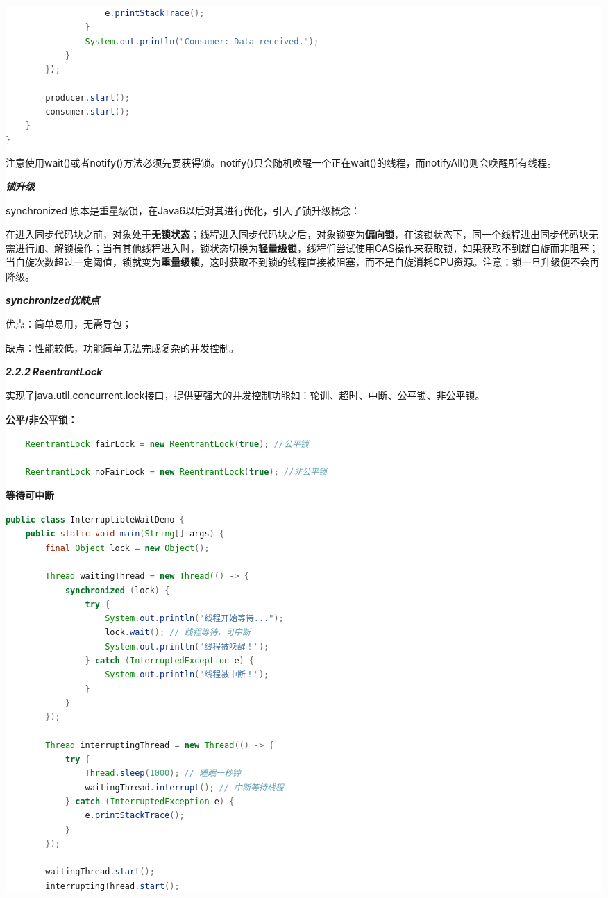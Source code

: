 ```java
                    e.printStackTrace();
                }
                System.out.println("Consumer: Data received.");
            }
        });

        producer.start();
        consumer.start();
    }
}
```

注意使用wait()或者notify()方法必须先要获得锁。notify()只会随机唤醒一个正在wait()的线程，而notifyAll()则会唤醒所有线程。

***锁升级***

synchronized 原本是重量级锁，在Java6以后对其进行优化，引入了锁升级概念：

在进入同步代码块之前，对象处于**无锁状态**；线程进入同步代码块之后，对象锁变为**偏向锁**，在该锁状态下，同一个线程进出同步代码块无需进行加、解锁操作；当有其他线程进入时，锁状态切换为**轻量级锁**，线程们尝试使用CAS操作来获取锁，如果获取不到就自旋而非阻塞；当自旋次数超过一定阈值，锁就变为**重量级锁**，这时获取不到锁的线程直接被阻塞，而不是自旋消耗CPU资源。注意：锁一旦升级便不会再降级。

***synchronized优缺点***

优点：简单易用，无需导包；

缺点：性能较低，功能简单无法完成复杂的并发控制。

***2.2.2 ReentrantLock***

实现了java.util.concurrent.lock接口，提供更强大的并发控制功能如：轮训、超时、中断、公平锁、非公平锁。

**公平/非公平锁：**
```java
    ReentrantLock fairLock = new ReentrantLock(true); //公平锁

    ReentrantLock noFairLock = new ReentrantLock(true); //非公平锁
```

**等待可中断**

```java
public class InterruptibleWaitDemo {
    public static void main(String[] args) {
        final Object lock = new Object();

        Thread waitingThread = new Thread(() -> {
            synchronized (lock) {
                try {
                    System.out.println("线程开始等待...");
                    lock.wait(); // 线程等待，可中断
                    System.out.println("线程被唤醒！");
                } catch (InterruptedException e) {
                    System.out.println("线程被中断！");
                }
            }
        });

        Thread interruptingThread = new Thread(() -> {
            try {
                Thread.sleep(1000); // 睡眠一秒钟
                waitingThread.interrupt(); // 中断等待线程
            } catch (InterruptedException e) {
                e.printStackTrace();
            }
        });

        waitingThread.start();
        interruptingThread.start();
```